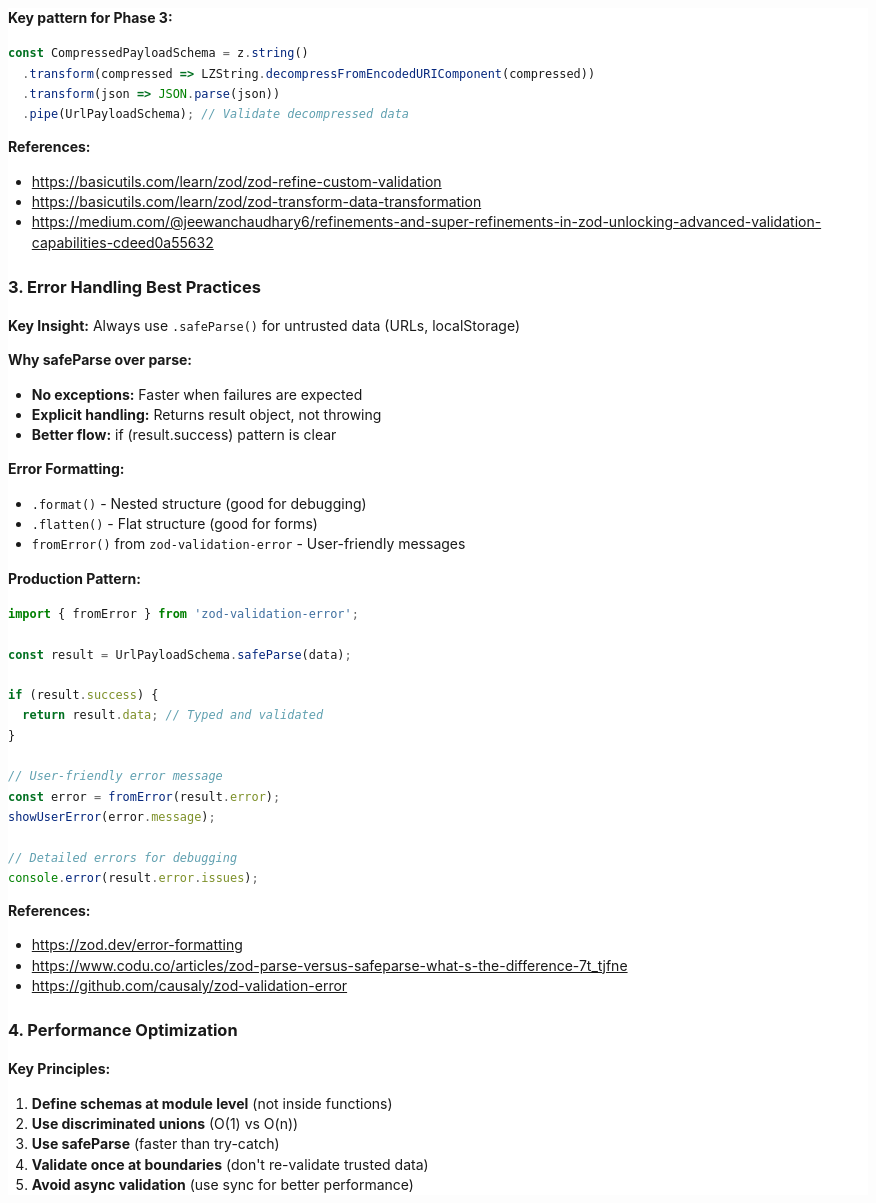 **Key pattern for Phase 3:**
```typescript
const CompressedPayloadSchema = z.string()
  .transform(compressed => LZString.decompressFromEncodedURIComponent(compressed))
  .transform(json => JSON.parse(json))
  .pipe(UrlPayloadSchema); // Validate decompressed data
```

**References:**
- https://basicutils.com/learn/zod/zod-refine-custom-validation
- https://basicutils.com/learn/zod/zod-transform-data-transformation
- https://medium.com/@jeewanchaudhary6/refinements-and-super-refinements-in-zod-unlocking-advanced-validation-capabilities-cdeed0a55632

### 3. Error Handling Best Practices

**Key Insight:** Always use `.safeParse()` for untrusted data (URLs, localStorage)

**Why safeParse over parse:**
- **No exceptions:** Faster when failures are expected
- **Explicit handling:** Returns result object, not throwing
- **Better flow:** if (result.success) pattern is clear

**Error Formatting:**
- `.format()` - Nested structure (good for debugging)
- `.flatten()` - Flat structure (good for forms)
- `fromError()` from `zod-validation-error` - User-friendly messages

**Production Pattern:**
```typescript
import { fromError } from 'zod-validation-error';

const result = UrlPayloadSchema.safeParse(data);

if (result.success) {
  return result.data; // Typed and validated
}

// User-friendly error message
const error = fromError(result.error);
showUserError(error.message);

// Detailed errors for debugging
console.error(result.error.issues);
```

**References:**
- https://zod.dev/error-formatting
- https://www.codu.co/articles/zod-parse-versus-safeparse-what-s-the-difference-7t_tjfne
- https://github.com/causaly/zod-validation-error

### 4. Performance Optimization

**Key Principles:**
1. **Define schemas at module level** (not inside functions)
2. **Use discriminated unions** (O(1) vs O(n))
3. **Use safeParse** (faster than try-catch)
4. **Validate once at boundaries** (don't re-validate trusted data)
5. **Avoid async validation** (use sync for better performance)
